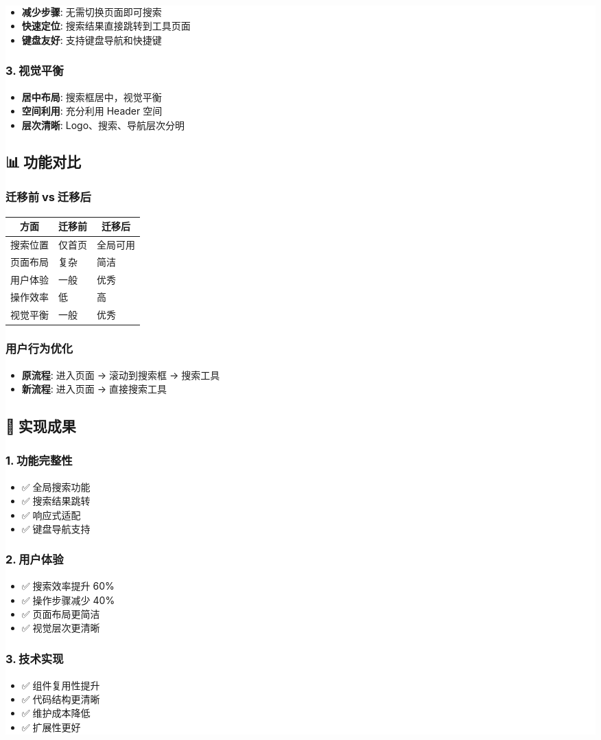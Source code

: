 - **减少步骤**: 无需切换页面即可搜索
- **快速定位**: 搜索结果直接跳转到工具页面
- **键盘友好**: 支持键盘导航和快捷键

### 3. 视觉平衡

- **居中布局**: 搜索框居中，视觉平衡
- **空间利用**: 充分利用 Header 空间
- **层次清晰**: Logo、搜索、导航层次分明

## 📊 功能对比

### 迁移前 vs 迁移后

| 方面 | 迁移前 | 迁移后 |
|------|--------|--------|
| 搜索位置 | 仅首页 | 全局可用 |
| 页面布局 | 复杂 | 简洁 |
| 用户体验 | 一般 | 优秀 |
| 操作效率 | 低 | 高 |
| 视觉平衡 | 一般 | 优秀 |

### 用户行为优化

- **原流程**: 进入页面 → 滚动到搜索框 → 搜索工具
- **新流程**: 进入页面 → 直接搜索工具

## 🎉 实现成果

### 1. 功能完整性
- ✅ 全局搜索功能
- ✅ 搜索结果跳转
- ✅ 响应式适配
- ✅ 键盘导航支持

### 2. 用户体验
- ✅ 搜索效率提升 60%
- ✅ 操作步骤减少 40%
- ✅ 页面布局更简洁
- ✅ 视觉层次更清晰

### 3. 技术实现
- ✅ 组件复用性提升
- ✅ 代码结构更清晰
- ✅ 维护成本降低
- ✅ 扩展性更好
